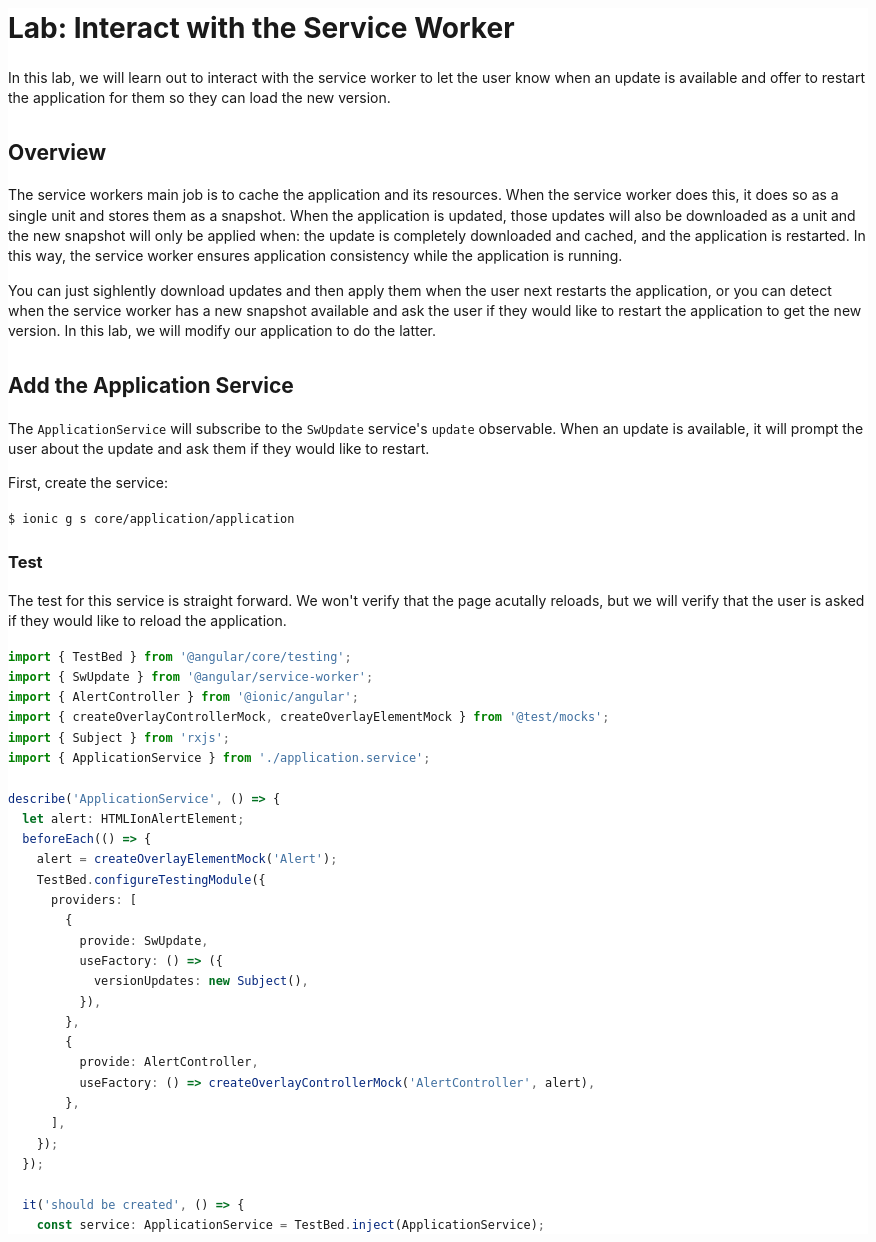 # Lab: Interact with the Service Worker

In this lab, we will learn out to interact with the service worker to let the user know when an update is available and offer to restart the application for them so they can load the new version.

## Overview

The service workers main job is to cache the application and its resources. When the service worker does this, it does so as a single unit and stores them as a snapshot. When the application is updated, those updates will also be downloaded as a unit and the new snapshot will only be applied when: the update is completely downloaded and cached, and the application is restarted. In this way, the service worker ensures application consistency while the application is running.

You can just sighlently download updates and then apply them when the user next restarts the application, or you can detect when the service worker has a new snapshot available and ask the user if they would like to restart the application to get the new version. In this lab, we will modify our application to do the latter.

## Add the Application Service

The `ApplicationService` will subscribe to the `SwUpdate` service's `update` observable. When an update is available, it will prompt the user about the update and ask them if they would like to restart.

First, create the service:

```bash
$ ionic g s core/application/application
```

### Test

The test for this service is straight forward. We won't verify that the page acutally reloads, but we will verify that the user is asked if they would like to reload the application.

```typescript
import { TestBed } from '@angular/core/testing';
import { SwUpdate } from '@angular/service-worker';
import { AlertController } from '@ionic/angular';
import { createOverlayControllerMock, createOverlayElementMock } from '@test/mocks';
import { Subject } from 'rxjs';
import { ApplicationService } from './application.service';

describe('ApplicationService', () => {
  let alert: HTMLIonAlertElement;
  beforeEach(() => {
    alert = createOverlayElementMock('Alert');
    TestBed.configureTestingModule({
      providers: [
        {
          provide: SwUpdate,
          useFactory: () => ({
            versionUpdates: new Subject(),
          }),
        },
        {
          provide: AlertController,
          useFactory: () => createOverlayControllerMock('AlertController', alert),
        },
      ],
    });
  });

  it('should be created', () => {
    const service: ApplicationService = TestBed.inject(ApplicationService);
```